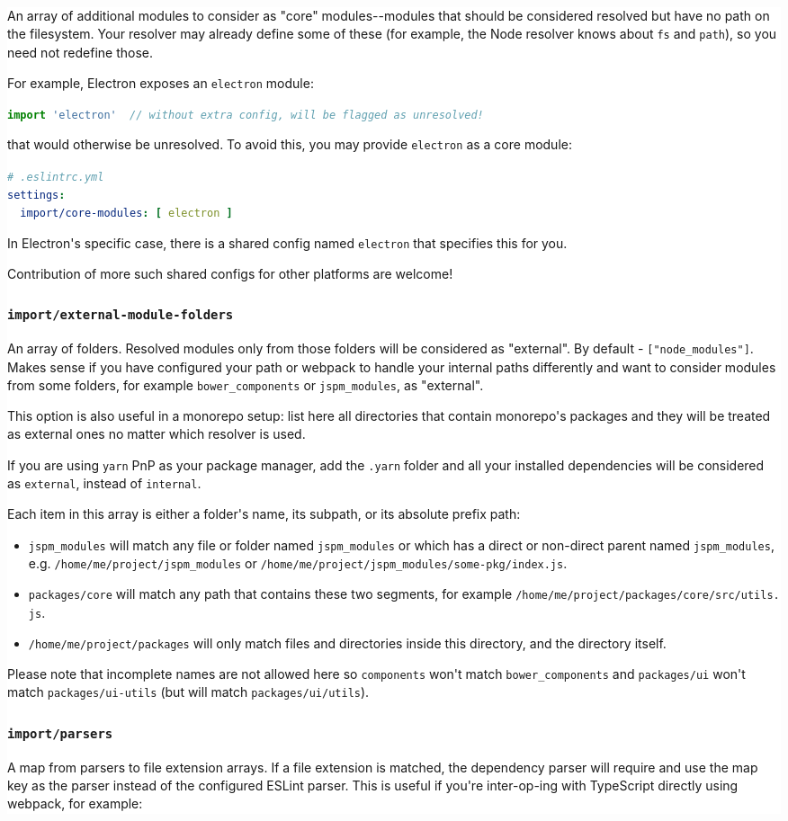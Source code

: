 An array of additional modules to consider as "core" modules--modules that should
be considered resolved but have no path on the filesystem. Your resolver may
already define some of these (for example, the Node resolver knows about `fs` and
`path`), so you need not redefine those.

For example, Electron exposes an `electron` module:

```js
import 'electron'  // without extra config, will be flagged as unresolved!
```

that would otherwise be unresolved. To avoid this, you may provide `electron` as a
core module:

```yaml
# .eslintrc.yml
settings:
  import/core-modules: [ electron ]
```

In Electron's specific case, there is a shared config named `electron`
that specifies this for you.

Contribution of more such shared configs for other platforms are welcome!

### `import/external-module-folders`

An array of folders. Resolved modules only from those folders will be considered as "external". By default - `["node_modules"]`. Makes sense if you have configured your path or webpack to handle your internal paths differently and want to consider modules from some folders, for example `bower_components` or `jspm_modules`, as "external".

This option is also useful in a monorepo setup: list here all directories that contain monorepo's packages and they will be treated as external ones no matter which resolver is used.

If you are using `yarn` PnP as your package manager, add the `.yarn` folder and all your installed dependencies will be considered as `external`, instead of `internal`.

Each item in this array is either a folder's name, its subpath, or its absolute prefix path:

 - `jspm_modules` will match any file or folder named `jspm_modules` or which has a direct or non-direct parent named `jspm_modules`, e.g. `/home/me/project/jspm_modules` or `/home/me/project/jspm_modules/some-pkg/index.js`.

 - `packages/core` will match any path that contains these two segments, for example `/home/me/project/packages/core/src/utils.js`.

 - `/home/me/project/packages` will only match files and directories inside this directory, and the directory itself.

Please note that incomplete names are not allowed here so `components` won't match `bower_components` and `packages/ui` won't match `packages/ui-utils` (but will match `packages/ui/utils`).

### `import/parsers`

A map from parsers to file extension arrays. If a file extension is matched, the
dependency parser will require and use the map key as the parser instead of the
configured ESLint parser. This is useful if you're inter-op-ing with TypeScript
directly using webpack, for example:


[`@typescript-eslint/parser`]: https://github.com/typescript-eslint/typescript-eslint/tree/HEAD/packages/parser
[`eslint-import-resolver-typescript`]: https://github.com/import-js/eslint-import-resolver-typescript
[`resolve`]: https://www.npmjs.com/package/resolve
[`externals`]: https://webpack.github.io/docs/library-and-externals.html
[Node]: https://www.npmjs.com/package/eslint-import-resolver-node
[webpack]: https://www.npmjs.com/package/eslint-import-resolver-webpack
[`eslint_d`]: https://www.npmjs.com/package/eslint_d
[`eslint-loader`]: https://www.npmjs.com/package/eslint-loader
[codecov-image]: https://codecov.io/gh/import-js/eslint-plugin-import/branch/main/graphs/badge.svg
[codecov-url]: https://app.codecov.io/gh/import-js/eslint-plugin-import/
[actions-image]: https://img.shields.io/endpoint?url=https://github-actions-badge-u3jn4tfpocch.runkit.sh/import-js/eslint-plugin-import
[actions-url]: https://github.com/import-js/eslint-plugin-import
